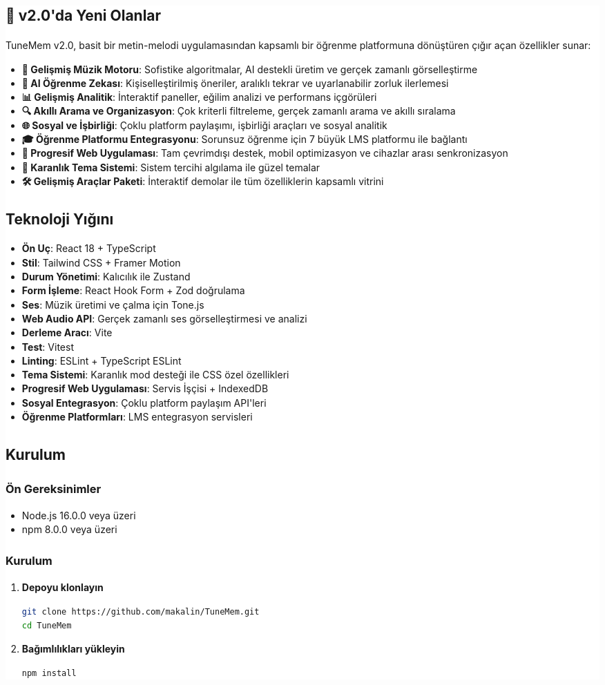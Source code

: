 ## 🚀 v2.0'da Yeni Olanlar

TuneMem v2.0, basit bir metin-melodi uygulamasından kapsamlı bir öğrenme platformuna dönüştüren çığır açan özellikler sunar:

- **🎵 Gelişmiş Müzik Motoru**: Sofistike algoritmalar, AI destekli üretim ve gerçek zamanlı görselleştirme
- **🤖 AI Öğrenme Zekası**: Kişiselleştirilmiş öneriler, aralıklı tekrar ve uyarlanabilir zorluk ilerlemesi
- **📊 Gelişmiş Analitik**: İnteraktif paneller, eğilim analizi ve performans içgörüleri
- **🔍 Akıllı Arama ve Organizasyon**: Çok kriterli filtreleme, gerçek zamanlı arama ve akıllı sıralama
- **🌐 Sosyal ve İşbirliği**: Çoklu platform paylaşımı, işbirliği araçları ve sosyal analitik
- **🎓 Öğrenme Platformu Entegrasyonu**: Sorunsuz öğrenme için 7 büyük LMS platformu ile bağlantı
- **📱 Progresif Web Uygulaması**: Tam çevrimdışı destek, mobil optimizasyon ve cihazlar arası senkronizasyon
- **🌙 Karanlık Tema Sistemi**: Sistem tercihi algılama ile güzel temalar
- **🛠️ Gelişmiş Araçlar Paketi**: İnteraktif demolar ile tüm özelliklerin kapsamlı vitrini

## Teknoloji Yığını

- **Ön Uç**: React 18 + TypeScript
- **Stil**: Tailwind CSS + Framer Motion
- **Durum Yönetimi**: Kalıcılık ile Zustand
- **Form İşleme**: React Hook Form + Zod doğrulama
- **Ses**: Müzik üretimi ve çalma için Tone.js
- **Web Audio API**: Gerçek zamanlı ses görselleştirmesi ve analizi
- **Derleme Aracı**: Vite
- **Test**: Vitest
- **Linting**: ESLint + TypeScript ESLint
- **Tema Sistemi**: Karanlık mod desteği ile CSS özel özellikleri
- **Progresif Web Uygulaması**: Servis İşçisi + IndexedDB
- **Sosyal Entegrasyon**: Çoklu platform paylaşım API'leri
- **Öğrenme Platformları**: LMS entegrasyon servisleri

## Kurulum

### Ön Gereksinimler

- Node.js 16.0.0 veya üzeri
- npm 8.0.0 veya üzeri

### Kurulum

1. **Depoyu klonlayın**
   ```bash
   git clone https://github.com/makalin/TuneMem.git
   cd TuneMem
   ```

2. **Bağımlılıkları yükleyin**
   ```bash
   npm install
   ```
